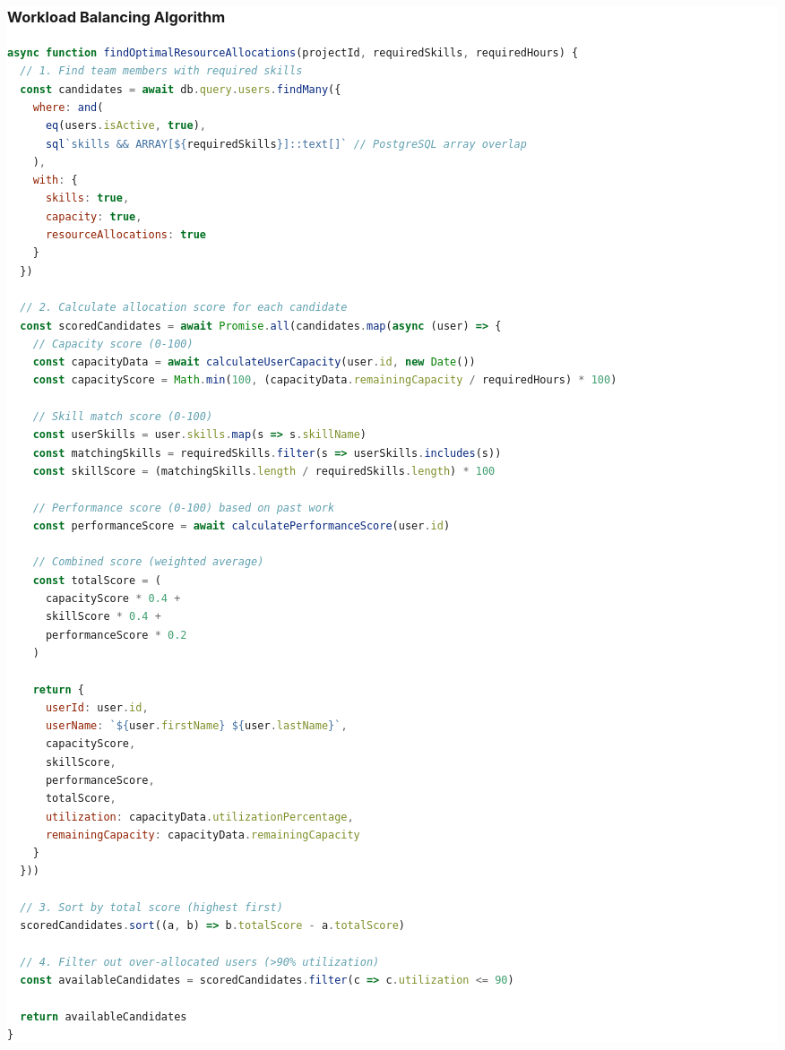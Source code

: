 ### Workload Balancing Algorithm

```javascript
async function findOptimalResourceAllocations(projectId, requiredSkills, requiredHours) {
  // 1. Find team members with required skills
  const candidates = await db.query.users.findMany({
    where: and(
      eq(users.isActive, true),
      sql`skills && ARRAY[${requiredSkills}]::text[]` // PostgreSQL array overlap
    ),
    with: {
      skills: true,
      capacity: true,
      resourceAllocations: true
    }
  })

  // 2. Calculate allocation score for each candidate
  const scoredCandidates = await Promise.all(candidates.map(async (user) => {
    // Capacity score (0-100)
    const capacityData = await calculateUserCapacity(user.id, new Date())
    const capacityScore = Math.min(100, (capacityData.remainingCapacity / requiredHours) * 100)

    // Skill match score (0-100)
    const userSkills = user.skills.map(s => s.skillName)
    const matchingSkills = requiredSkills.filter(s => userSkills.includes(s))
    const skillScore = (matchingSkills.length / requiredSkills.length) * 100

    // Performance score (0-100) based on past work
    const performanceScore = await calculatePerformanceScore(user.id)

    // Combined score (weighted average)
    const totalScore = (
      capacityScore * 0.4 +
      skillScore * 0.4 +
      performanceScore * 0.2
    )

    return {
      userId: user.id,
      userName: `${user.firstName} ${user.lastName}`,
      capacityScore,
      skillScore,
      performanceScore,
      totalScore,
      utilization: capacityData.utilizationPercentage,
      remainingCapacity: capacityData.remainingCapacity
    }
  }))

  // 3. Sort by total score (highest first)
  scoredCandidates.sort((a, b) => b.totalScore - a.totalScore)

  // 4. Filter out over-allocated users (>90% utilization)
  const availableCandidates = scoredCandidates.filter(c => c.utilization <= 90)

  return availableCandidates
}
```

